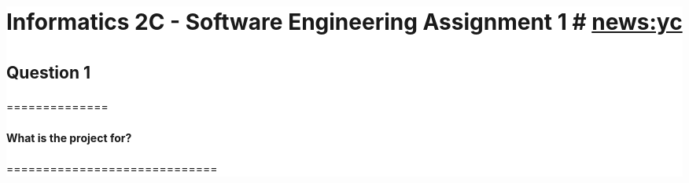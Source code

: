 Informatics 2C - Software Engineering Assignment 1 # [news:yc](https://github.com/Xuzz/newsyc) 
===============================================================================================

## Question 1 
==============

#### What is the project for?
=============================
